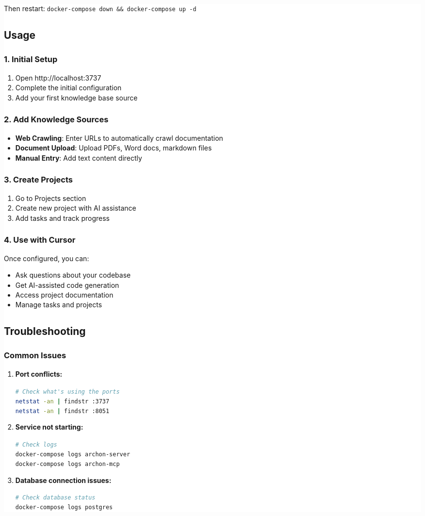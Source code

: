 Then restart: `docker-compose down && docker-compose up -d`

## Usage

### 1. Initial Setup

1. Open http://localhost:3737
2. Complete the initial configuration
3. Add your first knowledge base source

### 2. Add Knowledge Sources

- **Web Crawling**: Enter URLs to automatically crawl documentation
- **Document Upload**: Upload PDFs, Word docs, markdown files
- **Manual Entry**: Add text content directly

### 3. Create Projects

1. Go to Projects section
2. Create new project with AI assistance
3. Add tasks and track progress

### 4. Use with Cursor

Once configured, you can:
- Ask questions about your codebase
- Get AI-assisted code generation
- Access project documentation
- Manage tasks and projects

## Troubleshooting

### Common Issues

1. **Port conflicts:**
   ```bash
   # Check what's using the ports
   netstat -an | findstr :3737
   netstat -an | findstr :8051
   ```

2. **Service not starting:**
   ```bash
   # Check logs
   docker-compose logs archon-server
   docker-compose logs archon-mcp
   ```

3. **Database connection issues:**
   ```bash
   # Check database status
   docker-compose logs postgres
   ```
